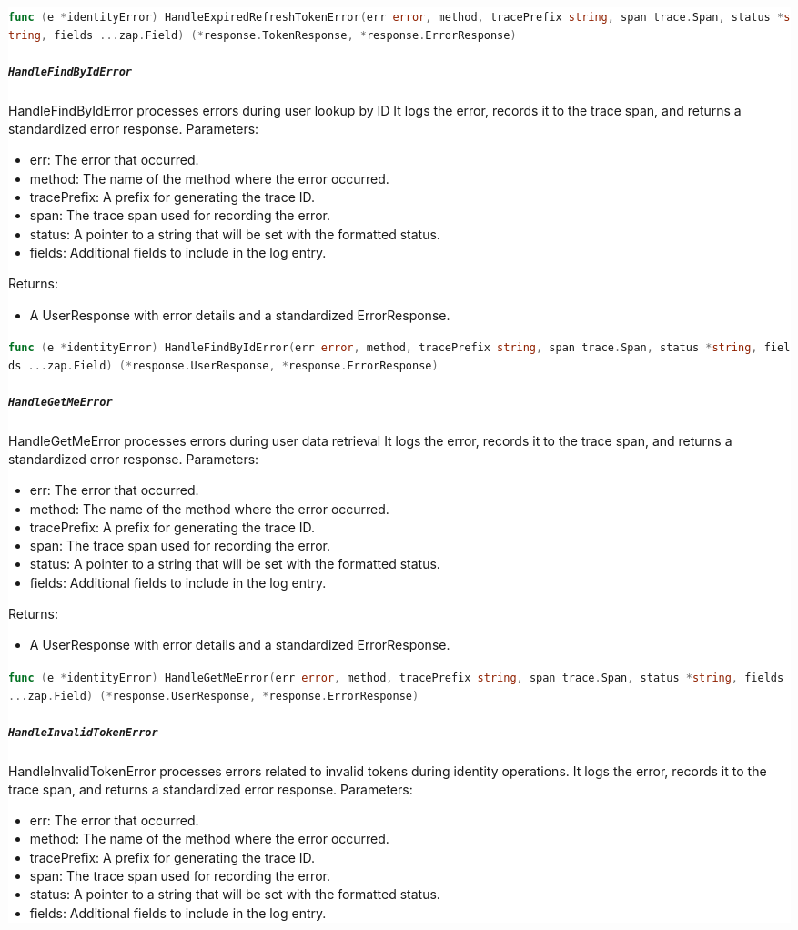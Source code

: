 ```go
func (e *identityError) HandleExpiredRefreshTokenError(err error, method, tracePrefix string, span trace.Span, status *string, fields ...zap.Field) (*response.TokenResponse, *response.ErrorResponse)
```

##### `HandleFindByIdError`

HandleFindByIdError processes errors during user lookup by ID
It logs the error, records it to the trace span, and returns a standardized error response.
Parameters:
  - err: The error that occurred.
  - method: The name of the method where the error occurred.
  - tracePrefix: A prefix for generating the trace ID.
  - span: The trace span used for recording the error.
  - status: A pointer to a string that will be set with the formatted status.
  - fields: Additional fields to include in the log entry.

Returns:
  - A UserResponse with error details and a standardized ErrorResponse.

```go
func (e *identityError) HandleFindByIdError(err error, method, tracePrefix string, span trace.Span, status *string, fields ...zap.Field) (*response.UserResponse, *response.ErrorResponse)
```

##### `HandleGetMeError`

HandleGetMeError processes errors during user data retrieval
It logs the error, records it to the trace span, and returns a standardized error response.
Parameters:
  - err: The error that occurred.
  - method: The name of the method where the error occurred.
  - tracePrefix: A prefix for generating the trace ID.
  - span: The trace span used for recording the error.
  - status: A pointer to a string that will be set with the formatted status.
  - fields: Additional fields to include in the log entry.

Returns:
  - A UserResponse with error details and a standardized ErrorResponse.

```go
func (e *identityError) HandleGetMeError(err error, method, tracePrefix string, span trace.Span, status *string, fields ...zap.Field) (*response.UserResponse, *response.ErrorResponse)
```

##### `HandleInvalidTokenError`

HandleInvalidTokenError processes errors related to invalid tokens during identity operations.
It logs the error, records it to the trace span, and returns a standardized error response.
Parameters:
  - err: The error that occurred.
  - method: The name of the method where the error occurred.
  - tracePrefix: A prefix for generating the trace ID.
  - span: The trace span used for recording the error.
  - status: A pointer to a string that will be set with the formatted status.
  - fields: Additional fields to include in the log entry.
